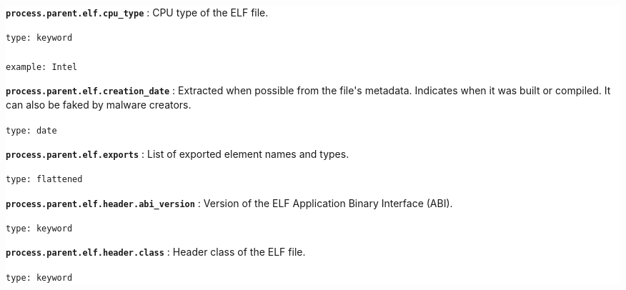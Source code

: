 
**`process.parent.elf.cpu_type`**
:   CPU type of the ELF file.

    type: keyword

    example: Intel


**`process.parent.elf.creation_date`**
:   Extracted when possible from the file's metadata. Indicates when it was built or compiled. It can also be faked by malware creators.

    type: date


**`process.parent.elf.exports`**
:   List of exported element names and types.

    type: flattened


**`process.parent.elf.header.abi_version`**
:   Version of the ELF Application Binary Interface (ABI).

    type: keyword


**`process.parent.elf.header.class`**
:   Header class of the ELF file.

    type: keyword


